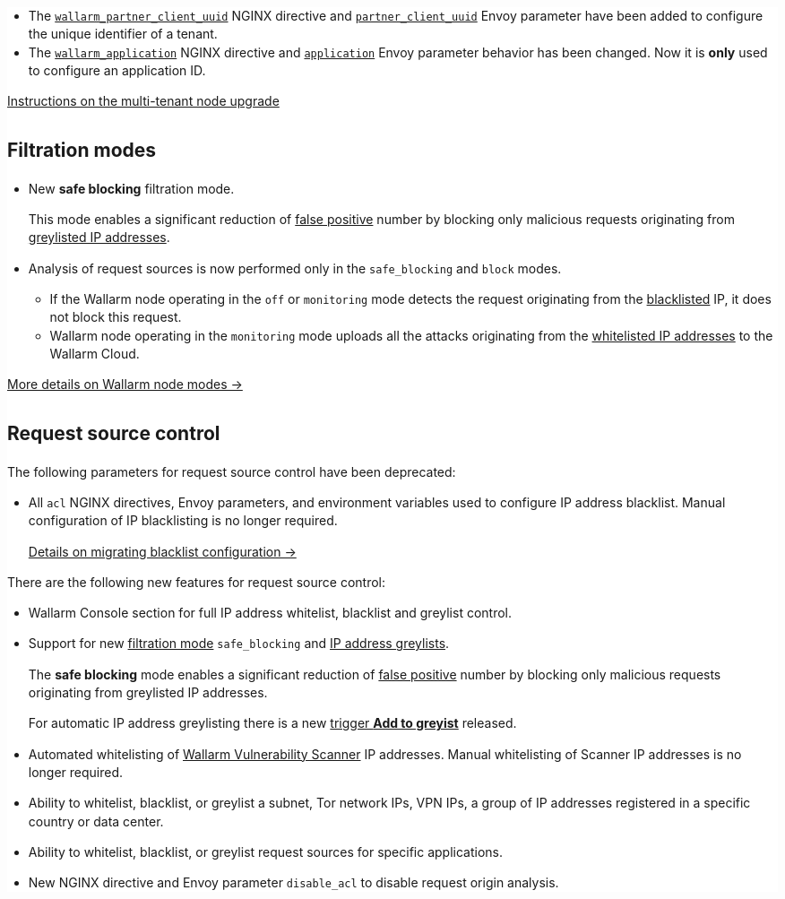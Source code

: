* The [`wallarm_partner_client_uuid`](../../admin-en/configure-parameters-en.md#wallarm_partner_client_uuid) NGINX directive and [`partner_client_uuid`](../../admin-en/configuration-guides/envoy/fine-tuning.md#partner_client_id_param) Envoy parameter have been added to configure the unique identifier of a tenant.
* The [`wallarm_application`](../../admin-en/configure-parameters-en.md#wallarm_application) NGINX directive and [`application`](../../admin-en/configuration-guides/envoy/fine-tuning.md#application_param) Envoy parameter behavior has been changed. Now it is **only** used to configure an application ID.

[Instructions on the multi-tenant node upgrade](../multi-tenant.md)

## Filtration modes

* New **safe blocking** filtration mode.

    This mode enables a significant reduction of [false positive](../../about-wallarm-waf/protecting-against-attacks.md#false-positives) number by blocking only malicious requests originating from [greylisted IP addresses](../../user-guides/ip-lists/greylist.md).
* Analysis of request sources is now performed only in the `safe_blocking` and `block` modes.
    
    * If the Wallarm node operating in the `off` or `monitoring` mode detects the request originating from the [blacklisted](../../user-guides/ip-lists/blacklist.md) IP, it does not block this request.
    * Wallarm node operating in the `monitoring` mode uploads all the attacks originating from the [whitelisted IP addresses](../../user-guides/ip-lists/whitelist.md) to the Wallarm Cloud.

[More details on Wallarm node modes →](../../admin-en/configure-wallarm-mode.md)

## Request source control

The following parameters for request source control have been deprecated:

* All `acl` NGINX directives, Envoy parameters, and environment variables used to configure IP address blacklist. Manual configuration of IP blacklisting is no longer required.

    [Details on migrating blacklist configuration →](../migrate-ip-lists-to-node-3.md)

There are the following new features for request source control:

* Wallarm Console section for full IP address whitelist, blacklist and greylist control.
* Support for new [filtration mode](../../admin-en/configure-wallarm-mode.md) `safe_blocking` and [IP address greylists](../../user-guides/ip-lists/greylist.md).

    The **safe blocking** mode enables a significant reduction of [false positive](../../about-wallarm-waf/protecting-against-attacks.md#false-positives) number by blocking only malicious requests originating from greylisted IP addresses.

    For automatic IP address greylisting there is a new [trigger **Add to greyist**](../../user-guides/triggers/trigger-examples.md#greylist-ip-if-4-or-more-attack-vectors-are-detected-in-1-hour) released.
* Automated whitelisting of [Wallarm Vulnerability Scanner](../../about-wallarm-waf/detecting-vulnerabilities.md#vunerability-scanner) IP addresses. Manual whitelisting of Scanner IP addresses is no longer required.
* Ability to whitelist, blacklist, or greylist a subnet, Tor network IPs, VPN IPs, a group of IP addresses registered in a specific country or data center.
* Ability to whitelist, blacklist, or greylist request sources for specific applications.
* New NGINX directive and Envoy parameter `disable_acl` to disable request origin analysis.
